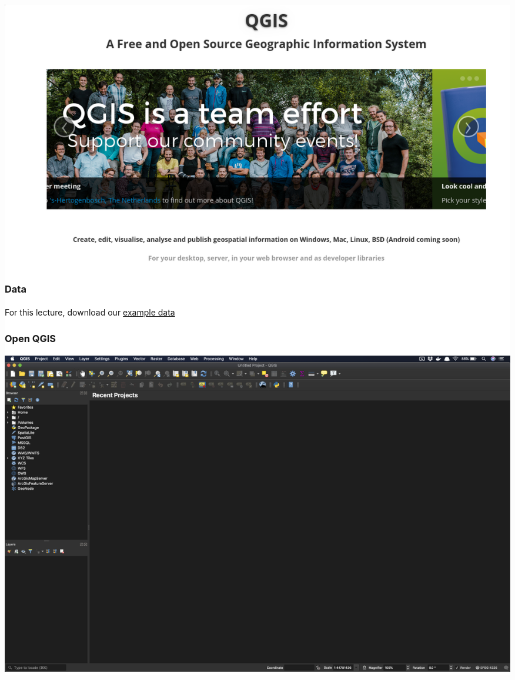![team](./images/01/qgisteam.png "QGIS Team")


### Data
For this lecture, download our [example data](https://github.com/sjsrey/pbpl010s21/raw/main/docsrc/data/QGIS-Training-Data-2.0.zip)


### Open QGIS
![Opening QGIS](./images/01/qgisopen.png "Opening QGIS")
